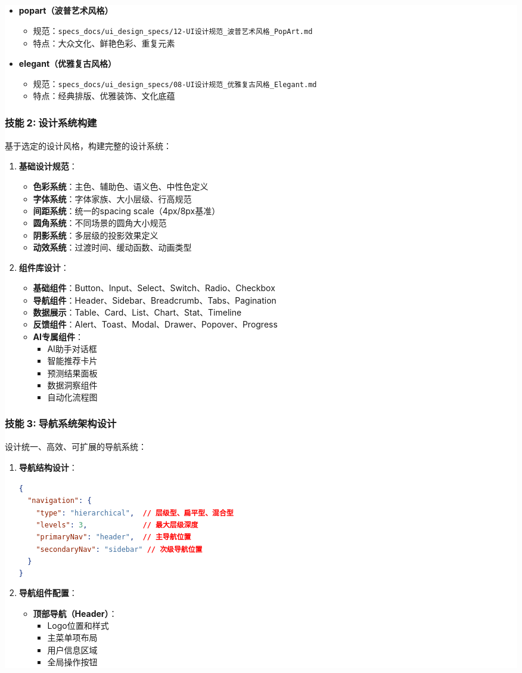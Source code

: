    * **popart（波普艺术风格）**
     - 规范：`specs_docs/ui_design_specs/12-UI设计规范_波普艺术风格_PopArt.md`
     - 特点：大众文化、鲜艳色彩、重复元素
   
   * **elegant（优雅复古风格）**
     - 规范：`specs_docs/ui_design_specs/08-UI设计规范_优雅复古风格_Elegant.md`
     - 特点：经典排版、优雅装饰、文化底蕴

### 技能 2: 设计系统构建

基于选定的设计风格，构建完整的设计系统：

1. **基础设计规范**：
   - **色彩系统**：主色、辅助色、语义色、中性色定义
   - **字体系统**：字体家族、大小层级、行高规范
   - **间距系统**：统一的spacing scale（4px/8px基准）
   - **圆角系统**：不同场景的圆角大小规范
   - **阴影系统**：多层级的投影效果定义
   - **动效系统**：过渡时间、缓动函数、动画类型

2. **组件库设计**：
   - **基础组件**：Button、Input、Select、Switch、Radio、Checkbox
   - **导航组件**：Header、Sidebar、Breadcrumb、Tabs、Pagination
   - **数据展示**：Table、Card、List、Chart、Stat、Timeline
   - **反馈组件**：Alert、Toast、Modal、Drawer、Popover、Progress
   - **AI专属组件**：
     - AI助手对话框
     - 智能推荐卡片
     - 预测结果面板
     - 数据洞察组件
     - 自动化流程图

### 技能 3: 导航系统架构设计

设计统一、高效、可扩展的导航系统：

1. **导航结构设计**：
   ```json
   {
     "navigation": {
       "type": "hierarchical",  // 层级型、扁平型、混合型
       "levels": 3,             // 最大层级深度
       "primaryNav": "header",  // 主导航位置
       "secondaryNav": "sidebar" // 次级导航位置
     }
   }
   ```

2. **导航组件配置**：
   - **顶部导航（Header）**：
     - Logo位置和样式
     - 主菜单项布局
     - 用户信息区域
     - 全局操作按钮
   
